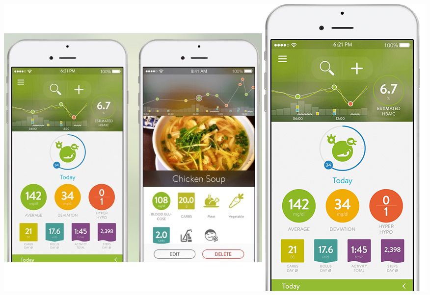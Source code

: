 <img align="center" src="imagenes-ux/benchmark2.jpg"/>
<img align="center" src="imagenes-ux/mysugr-logbook-phone.png"/>